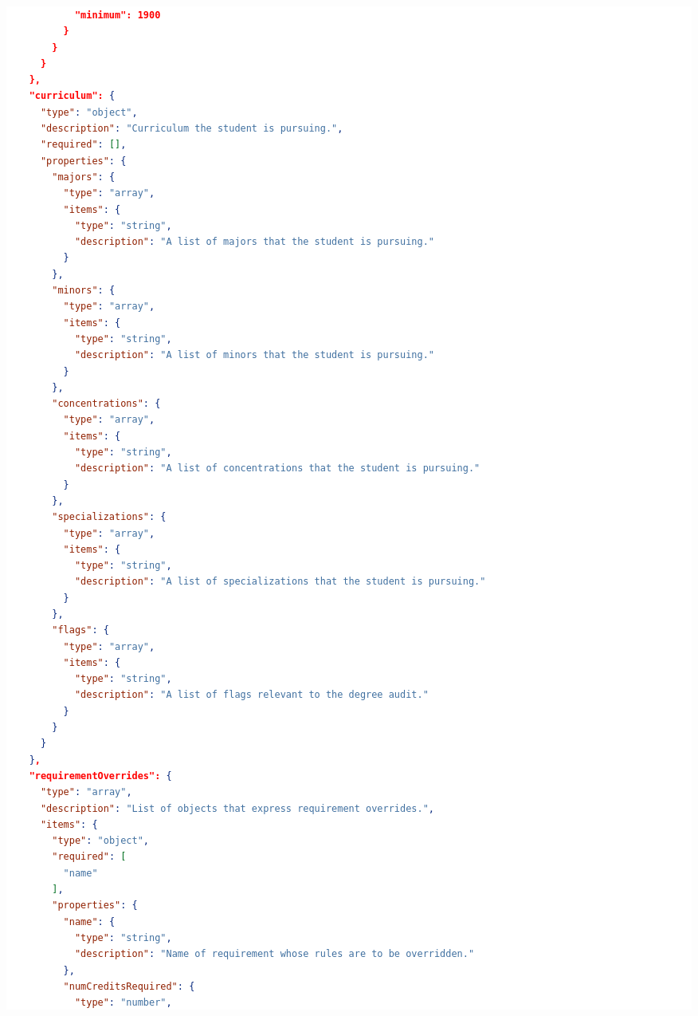 ```json
            "minimum": 1900
          }
        }
      }
    },
    "curriculum": {
      "type": "object",
      "description": "Curriculum the student is pursuing.",
      "required": [],
      "properties": {
        "majors": {
          "type": "array",
          "items": {
            "type": "string",
            "description": "A list of majors that the student is pursuing."
          }
        },
        "minors": {
          "type": "array",
          "items": {
            "type": "string",
            "description": "A list of minors that the student is pursuing."
          }
        },
        "concentrations": {
          "type": "array",
          "items": {
            "type": "string",
            "description": "A list of concentrations that the student is pursuing."
          }
        },
        "specializations": {
          "type": "array",
          "items": {
            "type": "string",
            "description": "A list of specializations that the student is pursuing."
          }
        },
        "flags": {
          "type": "array",
          "items": {
            "type": "string",
            "description": "A list of flags relevant to the degree audit."
          }
        }
      }
    },
    "requirementOverrides": {
      "type": "array",
      "description": "List of objects that express requirement overrides.",
      "items": {
        "type": "object",
        "required": [
          "name"
        ],
        "properties": {
          "name": {
            "type": "string",
            "description": "Name of requirement whose rules are to be overridden."
          },
          "numCreditsRequired": {
            "type": "number",
```